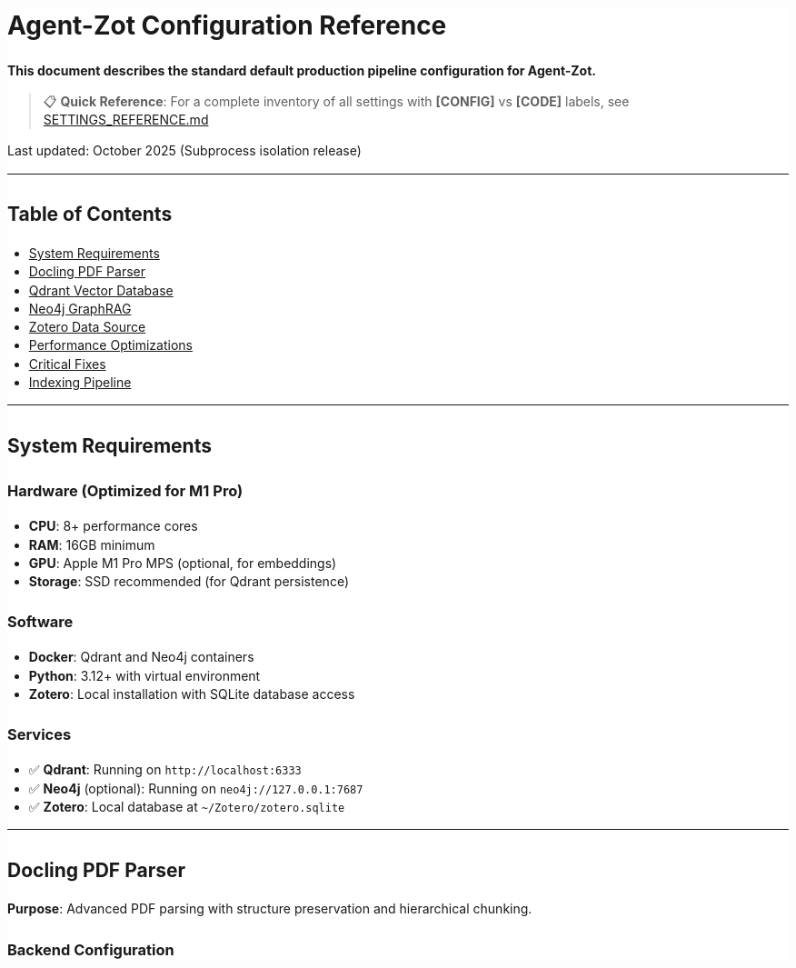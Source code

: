 # Agent-Zot Configuration Reference

**This document describes the standard default production pipeline configuration for Agent-Zot.**

> 📋 **Quick Reference**: For a complete inventory of all settings with **[CONFIG]** vs **[CODE]** labels, see [SETTINGS_REFERENCE.md](SETTINGS_REFERENCE.md)

Last updated: October 2025 (Subprocess isolation release)

---

## Table of Contents

- [System Requirements](#system-requirements)
- [Docling PDF Parser](#docling-pdf-parser)
- [Qdrant Vector Database](#qdrant-vector-database)
- [Neo4j GraphRAG](#neo4j-graphrag)
- [Zotero Data Source](#zotero-data-source)
- [Performance Optimizations](#performance-optimizations)
- [Critical Fixes](#critical-fixes)
- [Indexing Pipeline](#indexing-pipeline)

---

## System Requirements

### Hardware (Optimized for M1 Pro)
- **CPU**: 8+ performance cores
- **RAM**: 16GB minimum
- **GPU**: Apple M1 Pro MPS (optional, for embeddings)
- **Storage**: SSD recommended (for Qdrant persistence)

### Software
- **Docker**: Qdrant and Neo4j containers
- **Python**: 3.12+ with virtual environment
- **Zotero**: Local installation with SQLite database access

### Services
- ✅ **Qdrant**: Running on `http://localhost:6333`
- ✅ **Neo4j** (optional): Running on `neo4j://127.0.0.1:7687`
- ✅ **Zotero**: Local database at `~/Zotero/zotero.sqlite`

---

## Docling PDF Parser

**Purpose**: Advanced PDF parsing with structure preservation and hierarchical chunking.

### Backend Configuration
